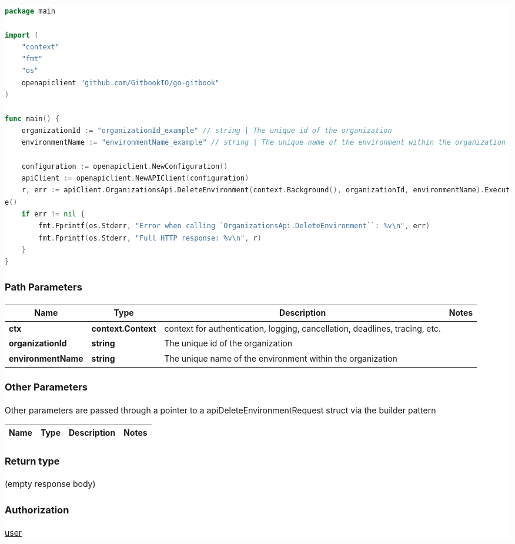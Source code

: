 ```go
package main

import (
    "context"
    "fmt"
    "os"
    openapiclient "github.com/GitbookIO/go-gitbook"
)

func main() {
    organizationId := "organizationId_example" // string | The unique id of the organization
    environmentName := "environmentName_example" // string | The unique name of the environment within the organization

    configuration := openapiclient.NewConfiguration()
    apiClient := openapiclient.NewAPIClient(configuration)
    r, err := apiClient.OrganizationsApi.DeleteEnvironment(context.Background(), organizationId, environmentName).Execute()
    if err != nil {
        fmt.Fprintf(os.Stderr, "Error when calling `OrganizationsApi.DeleteEnvironment``: %v\n", err)
        fmt.Fprintf(os.Stderr, "Full HTTP response: %v\n", r)
    }
}
```

### Path Parameters


Name | Type | Description  | Notes
------------- | ------------- | ------------- | -------------
**ctx** | **context.Context** | context for authentication, logging, cancellation, deadlines, tracing, etc.
**organizationId** | **string** | The unique id of the organization | 
**environmentName** | **string** | The unique name of the environment within the organization | 

### Other Parameters

Other parameters are passed through a pointer to a apiDeleteEnvironmentRequest struct via the builder pattern


Name | Type | Description  | Notes
------------- | ------------- | ------------- | -------------



### Return type

 (empty response body)

### Authorization

[user](../README.md#user)
